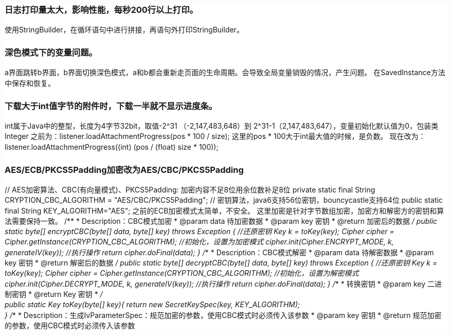 ### 日志打印量太大，影响性能，每秒200行以上打印。
使用StringBuilder，在循环语句中进行拼接，再语句外打印StringBuilder。

### 深色模式下的变量问题。
a界面跳转b界面，b界面切换深色模式，a和b都会重新走页面的生命周期。会导致全局变量销毁的情况，产生问题。
在SavedInstance方法中保存和恢复。

### 下载大于int值字节的附件时，下载一半就不显示进度条。
int属于Java中的整型，长度为4字节32bit，取值-2^31 （-2,147,483,648）到 2^31-1（2,147,483,647），变量初始化默认值为0，包装类Integer
之前为：listener.loadAttachmentProgress(pos * 100 / size); 
这里的pos * 100大于int最大值的时候，是负数。
现在改为：listener.loadAttachmentProgress((int) (pos / (float) size * 100));

### AES/ECB/PKCS5Padding加密改为AES/CBC/PKCS5Padding
// AES加密算法、CBC(有向量模式)、PKCS5Padding: 加密内容不足8位用余位数补足8位
private static final String CRYPTION_CBC_ALGORITHM = "AES/CBC/PKCS5Padding";
// 密钥算法，java6支持56位密钥，bouncycastle支持64位 
public static final String KEY_ALGORITHM="AES";
之前的ECB加密模式太简单，不安全。
这里加密是针对字节数组加密，加密方和解密方的密钥和算法需要保持一致。
  /**
     * Description：CBC模式加密
     * @param data 待加密数据
     * @param key 密钥
     * @return 加密后的数据
     */
    public static byte[] encryptCBC(byte[] data, byte[] key) throws Exception {
        //还原密钥
        Key k = toKey(key);
        Cipher cipher = Cipher.getInstance(CRYPTION_CBC_ALGORITHM);
        //初始化，设置为加密模式
        cipher.init(Cipher.ENCRYPT_MODE, k, generateIV(key));
        //执行操作
        return cipher.doFinal(data);
    }
    /**
     * Description：CBC模式解密
     * @param data 待解密数据
     * @param key 密钥
     * @return 解密后的数据
     */
    public static byte[] decryptCBC(byte[] data, byte[] key) throws Exception {
        //还原密钥
        Key k = toKey(key);
        Cipher cipher = Cipher.getInstance(CRYPTION_CBC_ALGORITHM);
        //初始化，设置为解密模式
        cipher.init(Cipher.DECRYPT_MODE, k, generateIV(key));
        //执行操作
        return cipher.doFinal(data);
    }
    /**
     * 转换密钥 
     * @param key 二进制密钥 
     * @return Key 密钥 
     * */  
    public static Key toKey(byte[] key){
        return new SecretKeySpec(key, KEY_ALGORITHM);  
    }
    /**
     * Description：生成IvParameterSpec：规范加密的参数，使用CBC模式时必须传入该参数
     * @param key 密钥
     * @return 规范加密的参数，使用CBC模式时必须传入该参数